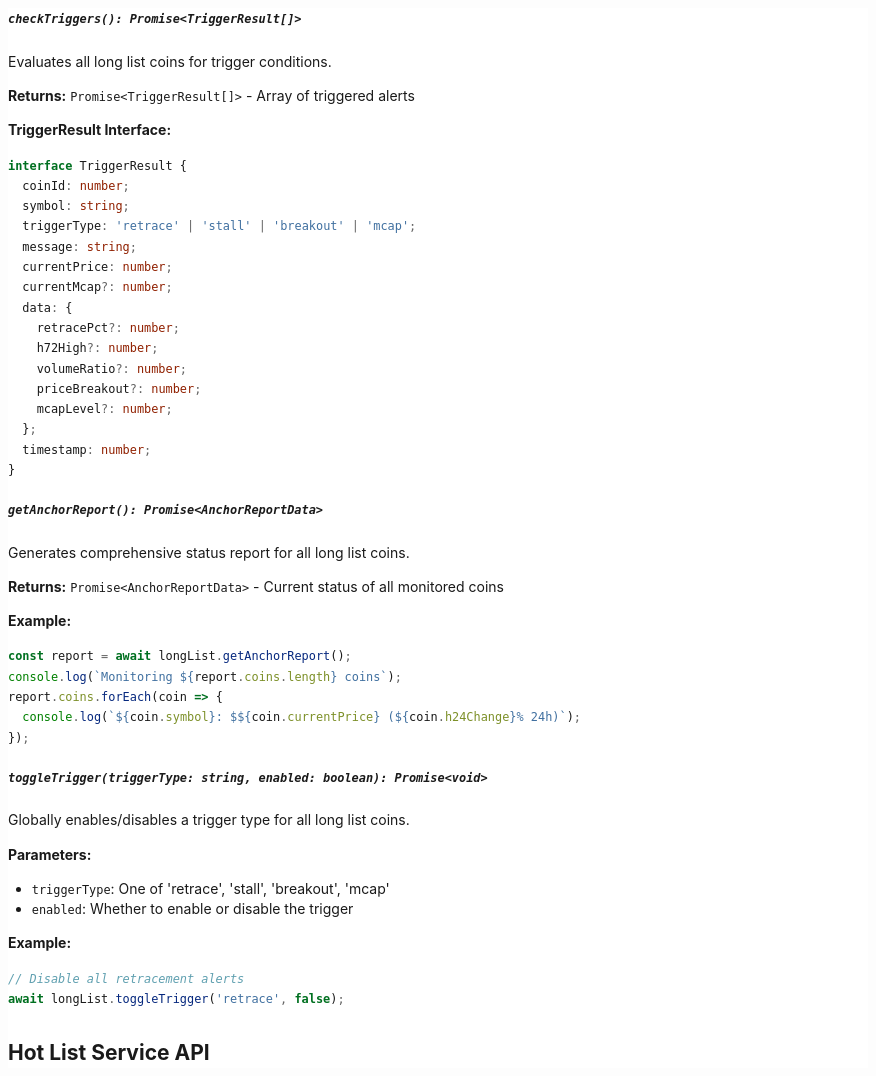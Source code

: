 ##### `checkTriggers(): Promise<TriggerResult[]>`
Evaluates all long list coins for trigger conditions.

**Returns:** `Promise<TriggerResult[]>` - Array of triggered alerts

**TriggerResult Interface:**
```typescript
interface TriggerResult {
  coinId: number;
  symbol: string;
  triggerType: 'retrace' | 'stall' | 'breakout' | 'mcap';
  message: string;
  currentPrice: number;
  currentMcap?: number;
  data: {
    retracePct?: number;
    h72High?: number;
    volumeRatio?: number;
    priceBreakout?: number;
    mcapLevel?: number;
  };
  timestamp: number;
}
```

##### `getAnchorReport(): Promise<AnchorReportData>`
Generates comprehensive status report for all long list coins.

**Returns:** `Promise<AnchorReportData>` - Current status of all monitored coins

**Example:**
```typescript
const report = await longList.getAnchorReport();
console.log(`Monitoring ${report.coins.length} coins`);
report.coins.forEach(coin => {
  console.log(`${coin.symbol}: $${coin.currentPrice} (${coin.h24Change}% 24h)`);
});
```

##### `toggleTrigger(triggerType: string, enabled: boolean): Promise<void>`
Globally enables/disables a trigger type for all long list coins.

**Parameters:**
- `triggerType`: One of 'retrace', 'stall', 'breakout', 'mcap'
- `enabled`: Whether to enable or disable the trigger

**Example:**
```typescript
// Disable all retracement alerts
await longList.toggleTrigger('retrace', false);
```

## Hot List Service API
